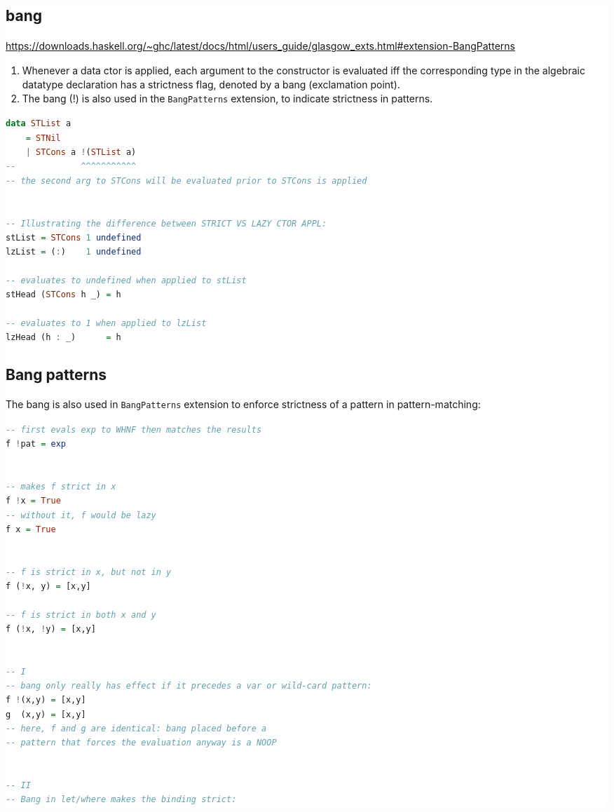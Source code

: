 


## bang

https://downloads.haskell.org/~ghc/latest/docs/html/users_guide/glasgow_exts.html#extension-BangPatterns

1. Whenever a data ctor is applied, each argument to the constructor is evaluated iff the corresponding type in the algebraic datatype declaration has a strictness flag, denoted by a bang (exclamation point).
2. The bang (!) is also used in the `BangPatterns` extension, to indicate strictness in patterns.


```hs
data STList a
    = STNil
    | STCons a !(STList a)
--             ^^^^^^^^^^^
-- the second arg to STCons will be evaluated prior to STCons is applied


-- Illustrating the difference between STRICT VS LAZY CTOR APPL:
stList = STCons 1 undefined
lzList = (:)    1 undefined

-- evaluates to undefined when applied to stList
stHead (STCons h _) = h

-- evaluates to 1 when applied to lzList
lzHead (h : _)      = h
```

## Bang patterns

The bang is also used in `BangPatterns` extension to enforce strictness of a pattern in pattern-matching:

```hs
-- first evals exp to WHNF then matches the results
f !pat = exp


-- makes f strict in x
f !x = True
-- without it, f would be lazy
f x = True


-- f is strict in x, but not in y
f (!x, y) = [x,y]

-- f is strict in both x and y
f (!x, !y) = [x,y]


-- I
-- bang only really has effect if it precedes a var or wild-card pattern:
f !(x,y) = [x,y]
g  (x,y) = [x,y]
-- here, f and g are identical: bang placed before a
-- pattern that forces the evaluation anyway is a NOOP


-- II
-- Bang in let/where makes the binding strict:
```